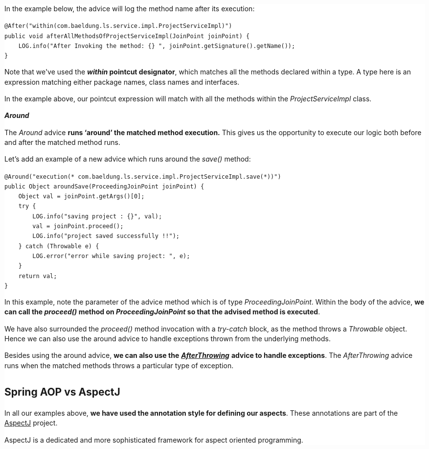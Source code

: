 In the example below, the advice will log the method name after its execution:

```
@After("within(com.baeldung.ls.service.impl.ProjectServiceImpl)")
public void afterAllMethodsOfProjectServiceImpl(JoinPoint joinPoint) {
    LOG.info("After Invoking the method: {} ", joinPoint.getSignature().getName());
}
```

Note that we've used the **_within_ pointcut designator**, which matches all the methods declared within a type. A type here is an expression matching either package names, class names and interfaces.

In the example above, our pointcut expression will match with all the methods within the _ProjectServiceImpl_ class.

**_Around_**

The _Around_ advice **runs ‘around’ the matched method execution.** This gives us the opportunity to execute our logic both before and after the matched method runs.

Let’s add an example of a new advice which runs around the _save()_ method:

```
@Around("execution(* com.baeldung.ls.service.impl.ProjectServiceImpl.save(*))")
public Object aroundSave(ProceedingJoinPoint joinPoint) {
    Object val = joinPoint.getArgs()[0];
    try {
        LOG.info("saving project : {}", val);
        val = joinPoint.proceed();
        LOG.info("project saved successfully !!");
    } catch (Throwable e) {
        LOG.error("error while saving project: ", e);
    }
    return val;
}
```

In this example, note the parameter of the advice method which is of type _ProceedingJoinPoint_. Within the body of the advice, **we can call the _proceed()_ method on _ProceedingJoinPoint_ so that the advised method is executed**.

We have also surrounded the _proceed()_ method invocation with a _try-catch_ block, as the method throws a _Throwable_ object. Hence we can also use the around advice to handle exceptions thrown from the underlying methods.

Besides using the around advice, **we can also use the** [**_AfterThrowing_**](https://docs.spring.io/spring/docs/current/spring-framework-reference/core.html#aop-advice-after-throwing) **advice to handle exceptions**. The _AfterThrowing_ advice runs when the matched methods throws a particular type of exception.

## Spring AOP vs AspectJ

In all our examples above, **we have used the annotation style for defining our aspects**. These annotations are part of the [AspectJ](https://www.eclipse.org/aspectj/) project.

AspectJ is a dedicated and more sophisticated framework for aspect oriented programming.
